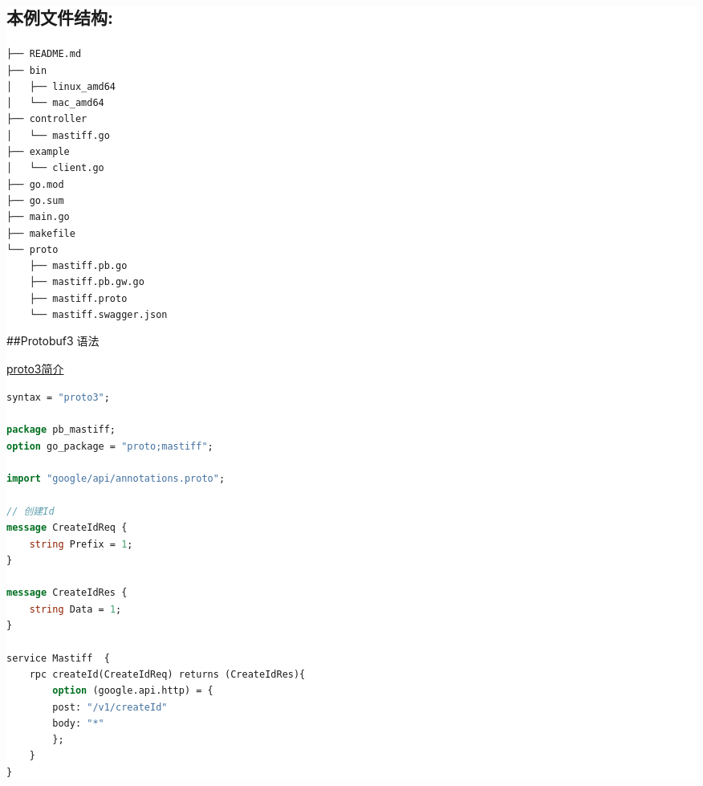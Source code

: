 ## 本例文件结构:

```
├── README.md
├── bin
│   ├── linux_amd64
│   └── mac_amd64
├── controller
│   └── mastiff.go
├── example
│   └── client.go
├── go.mod
├── go.sum
├── main.go
├── makefile
└── proto
    ├── mastiff.pb.go
    ├── mastiff.pb.gw.go
    ├── mastiff.proto
    └── mastiff.swagger.json
```



##Protobuf3 语法

[proto3简介](https://developers.google.com/protocol-buffers/docs/proto3#simple)

```protobuf
syntax = "proto3";

package pb_mastiff;
option go_package = "proto;mastiff";

import "google/api/annotations.proto";

// 创建Id
message CreateIdReq {
    string Prefix = 1;
}

message CreateIdRes {
    string Data = 1;
}

service Mastiff  {
    rpc createId(CreateIdReq) returns (CreateIdRes){
        option (google.api.http) = {
        post: "/v1/createId"
        body: "*"
        };
    }
}
```
